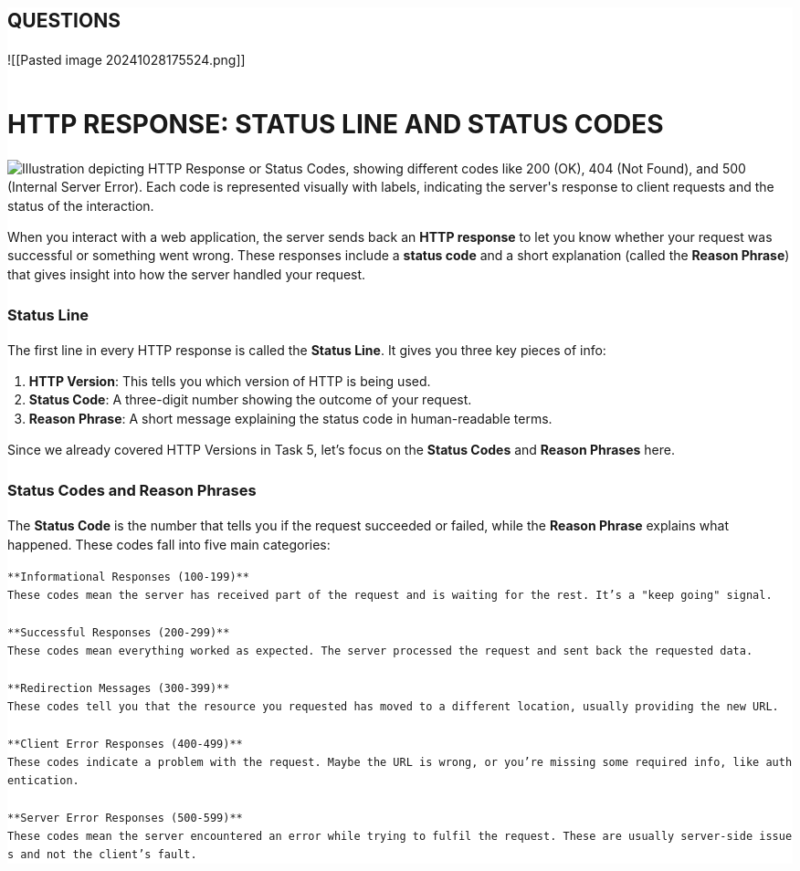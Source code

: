 ## QUESTIONS

![[Pasted image 20241028175524.png]]

# HTTP RESPONSE: STATUS LINE AND STATUS CODES


![Illustration depicting HTTP Response or Status Codes, showing different codes like 200 (OK), 404 (Not Found), and 500 (Internal Server Error). Each code is represented visually with labels, indicating the server's response to client requests and the status of the interaction.](https://tryhackme-images.s3.amazonaws.com/user-uploads/66c513e4445cb5649e636a36/room-content/66c513e4445cb5649e636a36-1725910481619.png)

When you interact with a web application, the server sends back an **HTTP response** to let you know whether your request was successful or something went wrong. These responses include a **status code** and a short explanation (called the **Reason Phrase**) that gives insight into how the server handled your request.

### Status Line

The first line in every HTTP response is called the **Status Line**. It gives you three key pieces of info:

1. **HTTP Version**: This tells you which version of HTTP is being used.
2. **Status Code**: A three-digit number showing the outcome of your request.
3. **Reason Phrase**: A short message explaining the status code in human-readable terms.

Since we already covered HTTP Versions in Task 5, let’s focus on the **Status Codes** and **Reason Phrases** here.

### Status Codes and Reason Phrases

The **Status Code** is the number that tells you if the request succeeded or failed, while the **Reason Phrase** explains what happened. These codes fall into five main categories:

```ad-important
**Informational Responses (100-199)**  
These codes mean the server has received part of the request and is waiting for the rest. It’s a "keep going" signal.

**Successful Responses (200-299)**  
These codes mean everything worked as expected. The server processed the request and sent back the requested data.

**Redirection Messages (300-399)**  
These codes tell you that the resource you requested has moved to a different location, usually providing the new URL.

**Client Error Responses (400-499)**  
These codes indicate a problem with the request. Maybe the URL is wrong, or you’re missing some required info, like authentication.

**Server Error Responses (500-599)**  
These codes mean the server encountered an error while trying to fulfil the request. These are usually server-side issues and not the client’s fault.
```
